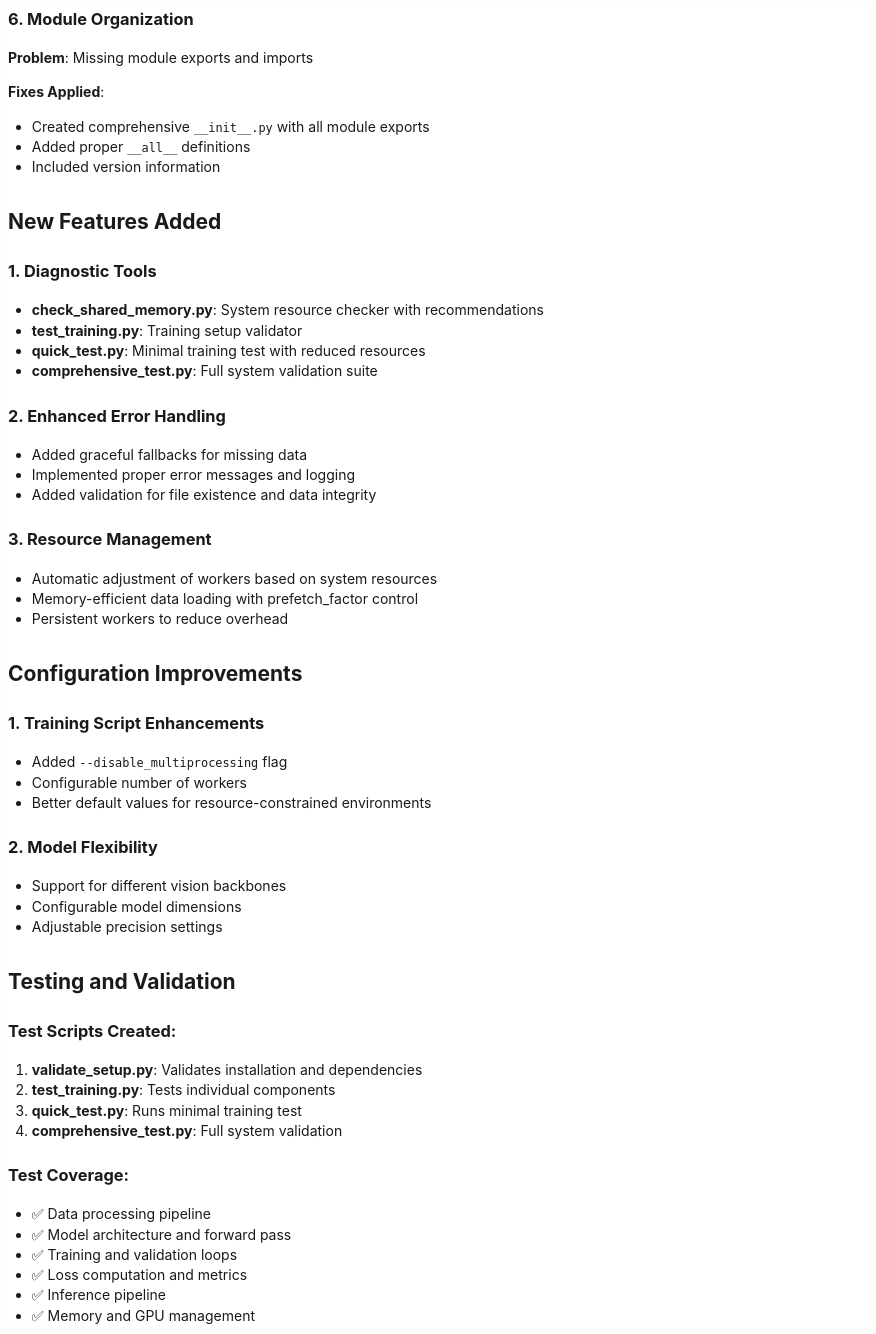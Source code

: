 ### 6. Module Organization
**Problem**: Missing module exports and imports

**Fixes Applied**:
- Created comprehensive `__init__.py` with all module exports
- Added proper `__all__` definitions
- Included version information

## New Features Added

### 1. Diagnostic Tools
- **check_shared_memory.py**: System resource checker with recommendations
- **test_training.py**: Training setup validator
- **quick_test.py**: Minimal training test with reduced resources
- **comprehensive_test.py**: Full system validation suite

### 2. Enhanced Error Handling
- Added graceful fallbacks for missing data
- Implemented proper error messages and logging
- Added validation for file existence and data integrity

### 3. Resource Management
- Automatic adjustment of workers based on system resources
- Memory-efficient data loading with prefetch_factor control
- Persistent workers to reduce overhead

## Configuration Improvements

### 1. Training Script Enhancements
- Added `--disable_multiprocessing` flag
- Configurable number of workers
- Better default values for resource-constrained environments

### 2. Model Flexibility
- Support for different vision backbones
- Configurable model dimensions
- Adjustable precision settings

## Testing and Validation

### Test Scripts Created:
1. **validate_setup.py**: Validates installation and dependencies
2. **test_training.py**: Tests individual components
3. **quick_test.py**: Runs minimal training test
4. **comprehensive_test.py**: Full system validation

### Test Coverage:
- ✅ Data processing pipeline
- ✅ Model architecture and forward pass
- ✅ Training and validation loops
- ✅ Loss computation and metrics
- ✅ Inference pipeline
- ✅ Memory and GPU management
